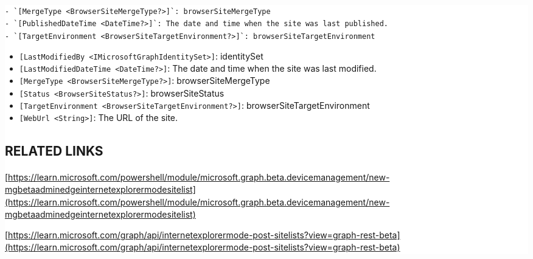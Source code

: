     - `[MergeType <BrowserSiteMergeType?>]`: browserSiteMergeType
    - `[PublishedDateTime <DateTime?>]`: The date and time when the site was last published.
    - `[TargetEnvironment <BrowserSiteTargetEnvironment?>]`: browserSiteTargetEnvironment
  - `[LastModifiedBy <IMicrosoftGraphIdentitySet>]`: identitySet
  - `[LastModifiedDateTime <DateTime?>]`: The date and time when the site was last modified.
  - `[MergeType <BrowserSiteMergeType?>]`: browserSiteMergeType
  - `[Status <BrowserSiteStatus?>]`: browserSiteStatus
  - `[TargetEnvironment <BrowserSiteTargetEnvironment?>]`: browserSiteTargetEnvironment
  - `[WebUrl <String>]`: The URL of the site.

## RELATED LINKS

[https://learn.microsoft.com/powershell/module/microsoft.graph.beta.devicemanagement/new-mgbetaadminedgeinternetexplorermodesitelist](https://learn.microsoft.com/powershell/module/microsoft.graph.beta.devicemanagement/new-mgbetaadminedgeinternetexplorermodesitelist)

[https://learn.microsoft.com/graph/api/internetexplorermode-post-sitelists?view=graph-rest-beta](https://learn.microsoft.com/graph/api/internetexplorermode-post-sitelists?view=graph-rest-beta)




